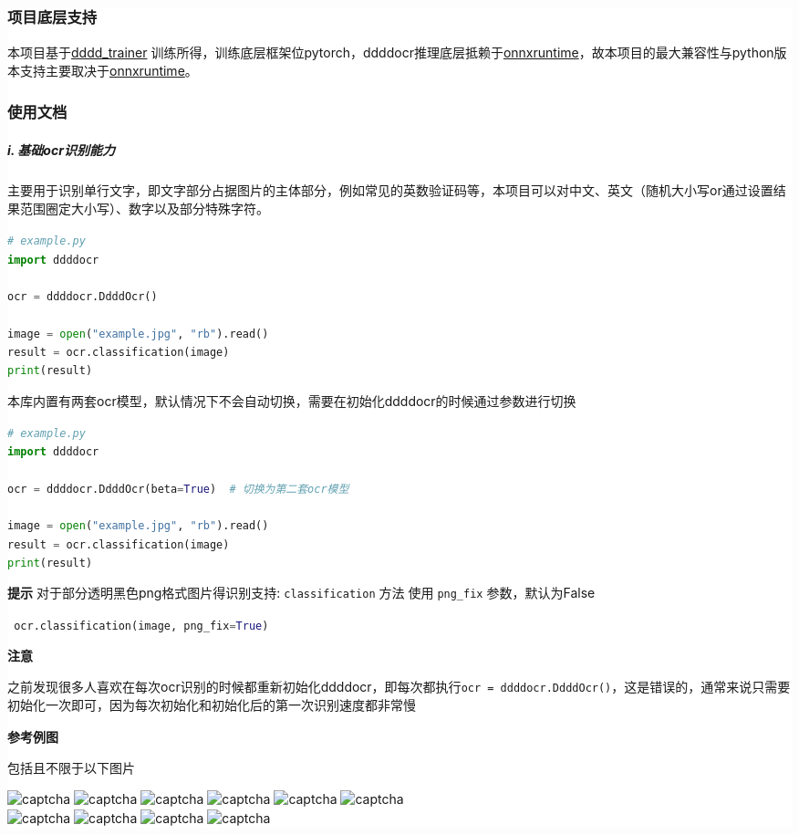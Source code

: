 ### 项目底层支持 

本项目基于[dddd_trainer](https://github.com/sml2h3/dddd_trainer) 训练所得，训练底层框架位pytorch，ddddocr推理底层抵赖于[onnxruntime](https://pypi.org/project/onnxruntime/)，故本项目的最大兼容性与python版本支持主要取决于[onnxruntime](https://pypi.org/project/onnxruntime/)。

### 使用文档

##### i. 基础ocr识别能力

主要用于识别单行文字，即文字部分占据图片的主体部分，例如常见的英数验证码等，本项目可以对中文、英文（随机大小写or通过设置结果范围圈定大小写）、数字以及部分特殊字符。

```python
# example.py
import ddddocr

ocr = ddddocr.DdddOcr()

image = open("example.jpg", "rb").read()
result = ocr.classification(image)
print(result)
```

本库内置有两套ocr模型，默认情况下不会自动切换，需要在初始化ddddocr的时候通过参数进行切换

```python
# example.py
import ddddocr

ocr = ddddocr.DdddOcr(beta=True)  # 切换为第二套ocr模型

image = open("example.jpg", "rb").read()
result = ocr.classification(image)
print(result)
```

**提示**
对于部分透明黑色png格式图片得识别支持: `classification` 方法 使用 `png_fix` 参数，默认为False

```python
 ocr.classification(image, png_fix=True)
```

**注意**

之前发现很多人喜欢在每次ocr识别的时候都重新初始化ddddocr，即每次都执行```ocr = ddddocr.DdddOcr()```，这是错误的，通常来说只需要初始化一次即可，因为每次初始化和初始化后的第一次识别速度都非常慢


**参考例图**

包括且不限于以下图片

<img src="https://cdn.wenanzhe.com/img/20210715211733855.png" alt="captcha" width="150">
<img src="https://cdn.wenanzhe.com/img/78b7f57d-371d-4b65-afb2-d19608ae1892.png" alt="captcha" width="150">
<img src="https://cdn.wenanzhe.com/img/%E5%BE%AE%E4%BF%A1%E5%9B%BE%E7%89%87_20211226142305.png" alt="captcha" width="150">
<img src="https://cdn.wenanzhe.com/img/%E5%BE%AE%E4%BF%A1%E5%9B%BE%E7%89%87_20211226142325.png" alt="captcha" width="150">
<img src="https://cdn.wenanzhe.com/img/2AMLyA_fd83e1f1800e829033417ae6dd0e0ae0.png" alt="captcha" width="150">
<img src="https://cdn.wenanzhe.com/img/aabd_181ae81dd5526b8b89f987d1179266ce.jpg" alt="captcha" width="150">
<br />
<img src="https://cdn.wenanzhe.com/img/2bghz_b504e9f9de1ed7070102d21c6481e0cf.png" alt="captcha" width="150">
<img src="https://cdn.wenanzhe.com/img/0000_z4ecc2p65rxc610x.jpg" alt="captcha" width="150">
<img src="https://cdn.wenanzhe.com/img/2acd_0586b6b36858a4e8a9939db8a7ec07b7.jpg" alt="captcha" width="150">
<img src="https://cdn.wenanzhe.com/img/2a8r_79074e311d573d31e1630978fe04b990.jpg" alt="captcha" width="150">
